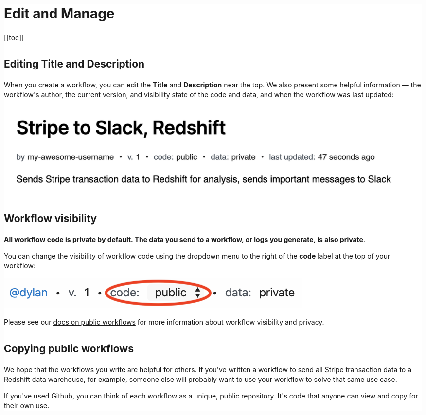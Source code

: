 # Edit and Manage

[[toc]]

## Editing Title and Description

When you create a workflow, you can edit the **Title** and **Description** near the top. We also present some helpful information — the workflow's author, the current version, and visibility state of the code and data, and when the workflow was last updated: 

<div>
<img alt="Pipeline title and description" src="./images/pipeline.png">
</div>

## Workflow visibility

**All workflow code is private by default. The data you send to a workflow, or logs you generate, is also private**.

You can change the visibility of workflow code using the dropdown menu to the right of the **code** label at the top of your workflow:

<div>
<img alt="Workflow visibility toggle" src="./images/workflow-visibility.png">
</div>

Please see our [docs on public workflows](/public-workflows/) for more information about workflow visibility and privacy.

## Copying public workflows

We hope that the workflows you write are helpful for others. If you've written a workflow to send all Stripe transaction data to a Redshift data warehouse, for example, someone else will probably want to use your workflow to solve that same use case.

If you've used [Github](https://github.com/), you can think of each workflow as a unique, public repository. It's code that anyone can view and copy for their own use.
